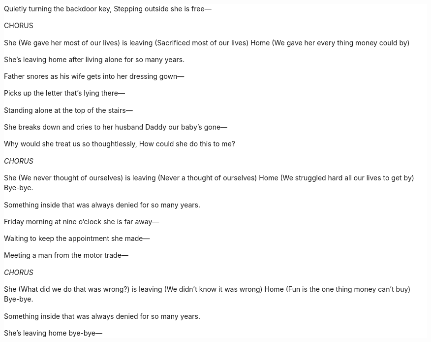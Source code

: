 Quietly turning the backdoor key, Stepping outside she is free—
</p>
<p>
CHORUS
</p>
<p>
She (We gave her most of our lives) is leaving (Sacrificed most of our lives) Home (We gave her every thing money could by)
</p>
<p>
She’s leaving home after living alone for so many years.
</p>
<p>
Father snores as his wife gets into her dressing gown—
</p>
<p>
Picks up the letter that’s lying there—
</p>
<p>
Standing alone at the top of the stairs—
</p>
<p>
She breaks down and cries to her husband Daddy our baby’s gone—
</p>
<p>
Why would she treat us so thoughtlessly, How could she do this to me?
</p>
<p>
<i>
CHORUS
</i>
</p>
<p>
She (We never thought of ourselves) is leaving (Never a thought of ourselves) Home (We struggled hard all our lives to get by) Bye-bye.
</p>
<p>
Something inside that was always denied for so many years.
</p>
<p>
Friday morning at nine o’clock she is far away—
</p>
<p>
Waiting to keep the appointment she made—
</p>
<p>
Meeting a man from the motor trade—
</p>
<p>
<i>
CHORUS
</i>
</p>
<p>
She (What did we do that was wrong?) is leaving (We didn’t know it was wrong) Home (Fun is the one thing money can’t buy) Bye-bye.
</p>
<p>
Something inside that was always denied for so many years.
</p>
<p>
She’s leaving home bye-bye—
</p>
<p>
